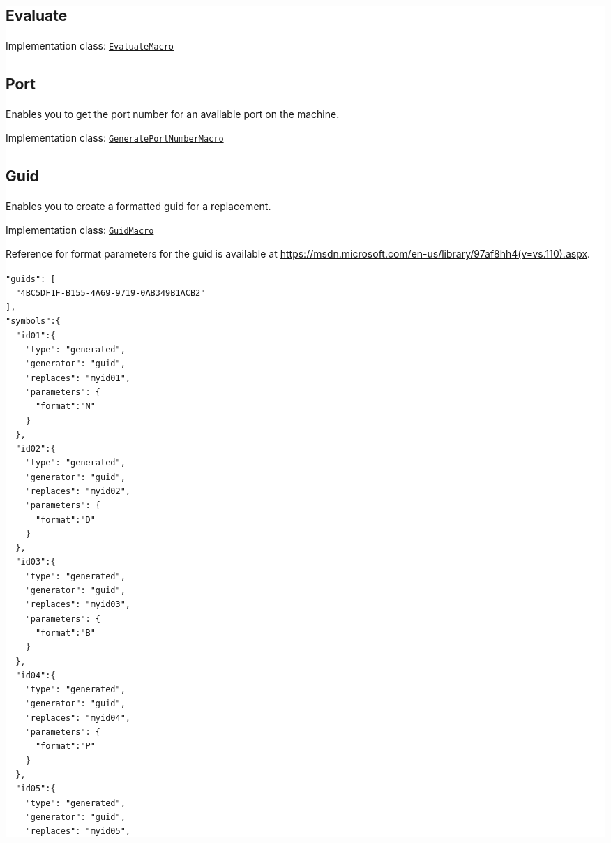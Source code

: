 ## Evaluate

Implementation class: [`EvaluateMacro`](https://github.com/dotnet/templating/blob/rel/vs2017/3-Preview2/src/Microsoft.TemplateEngine.Orchestrator.RunnableProjects/Macros/EvaluateMacro.cs)


## Port
Enables you to get the port number for an available port on the machine.

Implementation class: [`GeneratePortNumberMacro`](https://github.com/dotnet/templating/blob/rel/vs2017/3-Preview2/src/Microsoft.TemplateEngine.Orchestrator.RunnableProjects/Macros/GeneratePortNumberMacro.cs)


## Guid

Enables you to create a formatted guid for a replacement.

Implementation class: [`GuidMacro`](https://github.com/dotnet/templating/blob/rel/vs2017/3-Preview2/src/Microsoft.TemplateEngine.Orchestrator.RunnableProjects/Macros/GuidMacro.cs)

Reference for format parameters for the guid is available at https://msdn.microsoft.com/en-us/library/97af8hh4(v=vs.110).aspx.

```
"guids": [
  "4BC5DF1F-B155-4A69-9719-0AB349B1ACB2"
],
"symbols":{
  "id01":{
    "type": "generated",
    "generator": "guid",
    "replaces": "myid01",
    "parameters": {
      "format":"N"
    }
  },
  "id02":{
    "type": "generated",
    "generator": "guid",
    "replaces": "myid02",
    "parameters": {
      "format":"D"
    }
  },
  "id03":{
    "type": "generated",
    "generator": "guid",
    "replaces": "myid03",
    "parameters": {
      "format":"B"
    }
  },
  "id04":{
    "type": "generated",
    "generator": "guid",
    "replaces": "myid04",
    "parameters": {
      "format":"P"
    }
  },
  "id05":{
    "type": "generated",
    "generator": "guid",
    "replaces": "myid05",
```